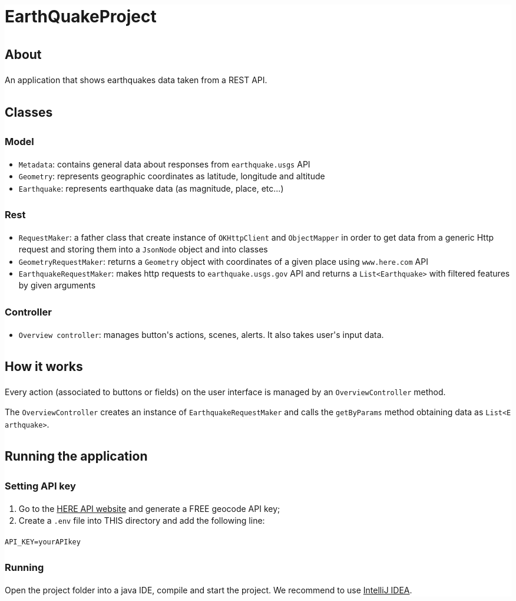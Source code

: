 # EarthQuakeProject

## About

An application that shows earthquakes data taken from a REST API.

## Classes

### Model
* `Metadata`: contains general data about responses from `earthquake.usgs` API
* `Geometry`: represents geographic coordinates as latitude, longitude and altitude
* `Earthquake`: represents earthquake data (as magnitude, place, etc...)

### Rest
* `RequestMaker`: a father class that create instance of `OKHttpClient` and `ObjectMapper` in order to get data from a
generic Http request and storing them into a `JsonNode` object and into classes
* `GeometryRequestMaker`: returns a `Geometry` object with coordinates of a given place using `www.here.com` API
* `EarthquakeRequestMaker`: makes http requests to `earthquake.usgs.gov` API and returns a `List<Earthquake>` with filtered features by given arguments


### Controller
* `Overview controller`: manages button's actions, scenes, alerts. It also takes user's input data.

## How it works

Every action (associated to buttons or fields) on the user interface is managed by an `OverviewController` method.

The `OverviewController` creates an instance of `EarthquakeRequestMaker` and calls the `getByParams` method obtaining data as
`List<Earthquake>`. 

## Running the application

### Setting API key

1. Go to the [HERE API website](https://developer.here.com/) and generate a FREE geocode API key;
2. Create a `.env` file into THIS directory and add the following line:

```
API_KEY=yourAPIkey
```

### Running

Open the project folder into a java IDE, compile and start the project. We recommend to use [IntelliJ IDEA](https://www.jetbrains.com/idea/).

